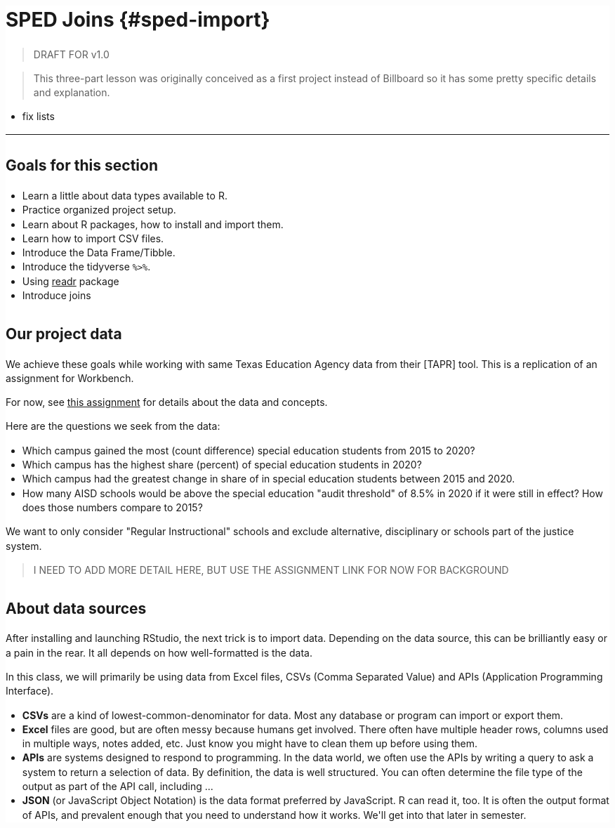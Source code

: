 # SPED Joins {#sped-import}

> DRAFT FOR v1.0

> This three-part lesson was originally conceived as a first project instead of Billboard so it has some pretty specific details and explanation.

- fix lists

---

## Goals for this section

- Learn a little about data types available to R.
- Practice organized project setup.
- Learn about R packages, how to install and import them.
- Learn how to import CSV files.
- Introduce the Data Frame/Tibble.
- Introduce the tidyverse ` %>% `.
- Using [readr]() package
- Introduce joins

## Our project data

We achieve these goals while working with same Texas Education Agency data from their [TAPR] tool. This is a replication of an assignment for Workbench.

For now, see [this assignment](https://github.com/utdata/rwd-mastery-assignments/tree/master/ed-special-ed) for details about the data and concepts.

Here are the questions we seek from the data:

- Which campus gained the most (count difference) special education students from 2015 to 2020?
- Which campus has the highest share (percent) of special education students in 2020?
- Which campus had the greatest change in share of in special education students between 2015 and 2020.
- How many AISD schools would be above the special education "audit threshold" of 8.5% in 2020 if it were still in effect? How does those numbers compare to 2015?

We want to only consider "Regular Instructional" schools and exclude alternative, disciplinary or schools part of the justice system.

> I NEED TO ADD MORE DETAIL HERE, BUT USE THE ASSIGNMENT LINK FOR NOW FOR BACKGROUND

## About data sources

After installing and launching RStudio, the next trick is to import data. Depending on the data source, this can be brilliantly easy or a pain in the rear. It all depends on how well-formatted is the data.

In this class, we will primarily be using data from Excel files, CSVs (Comma Separated Value) and APIs (Application Programming Interface).

- **CSVs** are a kind of lowest-common-denominator for data. Most any database or program can import or export them.
- **Excel** files are good, but are often messy because humans get involved. There often have multiple header rows, columns used in multiple ways, notes added, etc. Just know you might have to clean them up before using them.
- **APIs** are systems designed to respond to programming. In the data world, we often use the APIs by writing a query to ask a system to return a selection of data. By definition, the data is well structured. You can often determine the file type of the output as part of the API call, including ...
- **JSON** (or JavaScript Object Notation) is the data format preferred by JavaScript. R can read it, too. It is often the output format of APIs, and prevalent enough that you need to understand how it works. We'll get into that later in semester.
